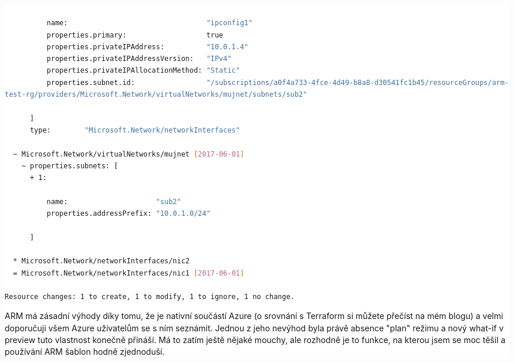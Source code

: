 ```bash

          name:                                 "ipconfig1"
          properties.primary:                   true
          properties.privateIPAddress:          "10.0.1.4"
          properties.privateIPAddressVersion:   "IPv4"
          properties.privateIPAllocationMethod: "Static"
          properties.subnet.id:                 "/subscriptions/a0f4a733-4fce-4d49-b8a8-d30541fc1b45/resourceGroups/arm-test-rg/providers/Microsoft.Network/virtualNetworks/mujnet/subnets/sub2"

      ]
      type:        "Microsoft.Network/networkInterfaces"

  ~ Microsoft.Network/virtualNetworks/mujnet [2017-06-01]
    ~ properties.subnets: [
      + 1:

          name:                     "sub2"
          properties.addressPrefix: "10.0.1.0/24"

      ]

  * Microsoft.Network/networkInterfaces/nic2
  = Microsoft.Network/networkInterfaces/nic1 [2017-06-01]

Resource changes: 1 to create, 1 to modify, 1 to ignore, 1 no change.
```

ARM má zásadní výhody díky tomu, že je nativní součástí Azure (o srovnání s Terraform si můžete přečíst na mém blogu) a velmi doporučuji všem Azure uživatelům se s ním seznámit. Jednou z jeho nevýhod byla právě absence "plan" režimu a nový what-if v preview tuto vlastnost konečně přináší. Má to zatím ještě nějaké mouchy, ale rozhodně je to funkce, na kterou jsem se moc těšil a používání ARM šablon hodně zjednoduší.